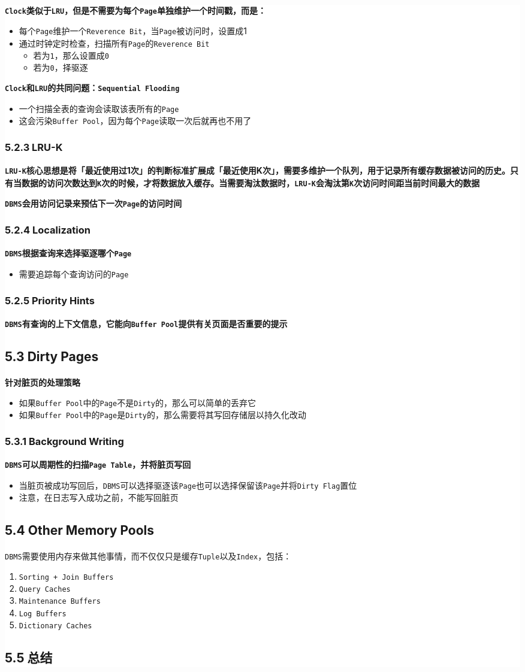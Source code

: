 **`Clock`类似于`LRU`，但是不需要为每个`Page`单独维护一个时间戳，而是：**

* 每个`Page`维护一个`Reverence Bit`，当`Page`被访问时，设置成1
* 通过时钟定时检查，扫描所有`Page`的`Reverence Bit`
    * 若为`1`，那么设置成`0`
    * 若为`0`，择驱逐

**`Clock`和`LRU`的共同问题：`Sequential Flooding`**

* 一个扫描全表的查询会读取该表所有的`Page`
* 这会污染`Buffer Pool`，因为每个`Page`读取一次后就再也不用了

### 5.2.3 LRU-K

**`LRU-K`核心思想是将「最近使用过1次」的判断标准扩展成「最近使用K次」，需要多维护一个队列，用于记录所有缓存数据被访问的历史。只有当数据的访问次数达到`K`次的时候，才将数据放入缓存。当需要淘汰数据时，`LRU-K`会淘汰第`K`次访问时间距当前时间最大的数据**

**`DBMS`会用访问记录来预估下一次`Page`的访问时间**

### 5.2.4 Localization

**`DBMS`根据查询来选择驱逐哪个`Page`**

* 需要追踪每个查询访问的`Page`

### 5.2.5 Priority Hints

**`DBMS`有查询的上下文信息，它能向`Buffer Pool`提供有关页面是否重要的提示**

## 5.3 Dirty Pages

**针对脏页的处理策略**

* 如果`Buffer Pool`中的`Page`不是`Dirty`的，那么可以简单的丢弃它
* 如果`Buffer Pool`中的`Page`是`Dirty`的，那么需要将其写回存储层以持久化改动

### 5.3.1 Background Writing

**`DBMS`可以周期性的扫描`Page Table`，并将脏页写回**

* 当脏页被成功写回后，`DBMS`可以选择驱逐该`Page`也可以选择保留该`Page`并将`Dirty Flag`置位
* 注意，在日志写入成功之前，不能写回脏页

## 5.4 Other Memory Pools

`DBMS`需要使用内存来做其他事情，而不仅仅只是缓存`Tuple`以及`Index`，包括：

1. `Sorting + Join Buffers`
1. `Query Caches`
1. `Maintenance Buffers`
1. `Log Buffers`
1. `Dictionary Caches`

## 5.5 总结

